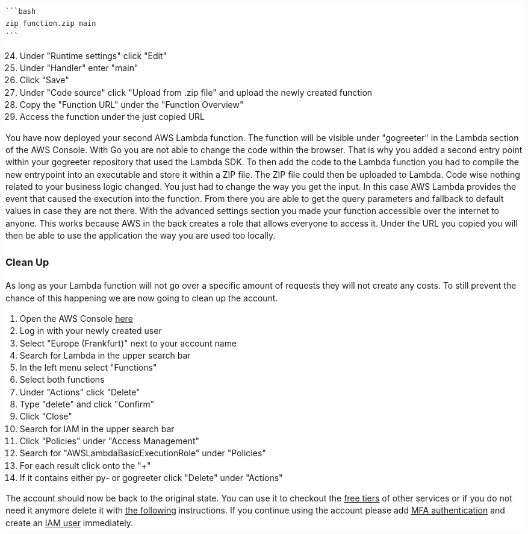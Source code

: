     ```bash
    zip function.zip main
    ```

24. Under "Runtime settings" click "Edit"
25. Under "Handler" enter "main"
26. Click "Save"
27. Under "Code source" click "Upload from .zip file" and upload the newly
    created function
28. Copy the "Function URL" under the "Function Overview"
29. Access the function under the just copied URL

You have now deployed your second AWS Lambda function. The function will be
visible under "gogreeter" in the Lambda section of the AWS Console. With Go you
are not able to change the code within the browser. That is why you added a
second entry point within your gogreeter repository that used the Lambda SDK. To
then add the code to the Lambda function you had to compile the new entrypoint
into an executable and store it within a ZIP file. The ZIP file could then be
uploaded to Lambda. Code wise nothing related to your business logic changed.
You just had to change the way you get the input. In this case AWS Lambda
provides the event that caused the execution into the function. From there you
are able to get the query parameters and fallback to default values in case they
are not there. With the advanced settings section you made your function
accessible over the internet to anyone. This works because AWS in the back
creates a role that allows everyone to access it. Under the URL you copied you
will then be able to use the application the way you are used too locally.

### Clean Up

As long as your Lambda function will not go over a specific amount of requests
they will not create any costs. To still prevent the chance of this happening we
are now going to clean up the account.

1. Open the AWS Console [here](https://console.aws.amazon.com)
2. Log in with your newly created user
3. Select "Europe (Frankfurt)" next to your account name
4. Search for Lambda in the upper search bar
5. In the left menu select "Functions"
6. Select both functions
7. Under "Actions" click "Delete"
8. Type "delete" and click "Confirm"
9. Click "Close"
10. Search for IAM in the upper search bar
11. Click "Policies" under "Access Management"
12. Search for "AWSLambdaBasicExecutionRole" under "Policies"
13. For each result click onto the "+"
14. If it contains either py- or gogreeter click "Delete" under "Actions"

The account should now be back to the original state. You can use it to checkout
the [free tiers](https://aws.amazon.com/free/?all-free-tier.sort-by=item.additionalFields.SortRank&all-free-tier.sort-order=asc&awsf.Free%20Tier%20Types=*all&awsf.Free%20Tier%20Categories=*all)
of other services or if you do not need it anymore delete it with [the following](https://docs.aws.amazon.com/accounts/latest/reference/manage-acct-closing.html)
instructions. If you continue using the account please add [MFA authentication](https://docs.aws.amazon.com/IAM/latest/UserGuide/enable-virt-mfa-for-root.html)
and create an [IAM user](https://docs.aws.amazon.com/IAM/latest/UserGuide/id_users_create.html)
immediately.
